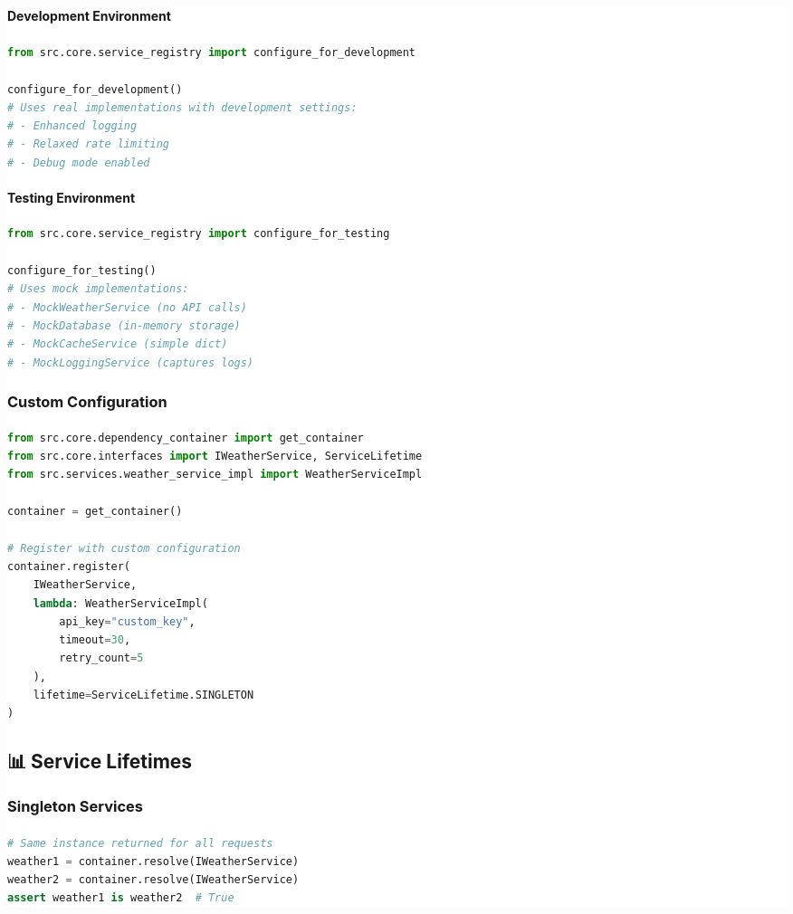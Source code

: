 #### Development Environment
```python
from src.core.service_registry import configure_for_development

configure_for_development()
# Uses real implementations with development settings:
# - Enhanced logging
# - Relaxed rate limiting
# - Debug mode enabled
```

#### Testing Environment
```python
from src.core.service_registry import configure_for_testing

configure_for_testing()
# Uses mock implementations:
# - MockWeatherService (no API calls)
# - MockDatabase (in-memory storage)
# - MockCacheService (simple dict)
# - MockLoggingService (captures logs)
```

### Custom Configuration

```python
from src.core.dependency_container import get_container
from src.core.interfaces import IWeatherService, ServiceLifetime
from src.services.weather_service_impl import WeatherServiceImpl

container = get_container()

# Register with custom configuration
container.register(
    IWeatherService,
    lambda: WeatherServiceImpl(
        api_key="custom_key",
        timeout=30,
        retry_count=5
    ),
    lifetime=ServiceLifetime.SINGLETON
)
```

## 📊 Service Lifetimes

### Singleton Services
```python
# Same instance returned for all requests
weather1 = container.resolve(IWeatherService)
weather2 = container.resolve(IWeatherService)
assert weather1 is weather2  # True
```

